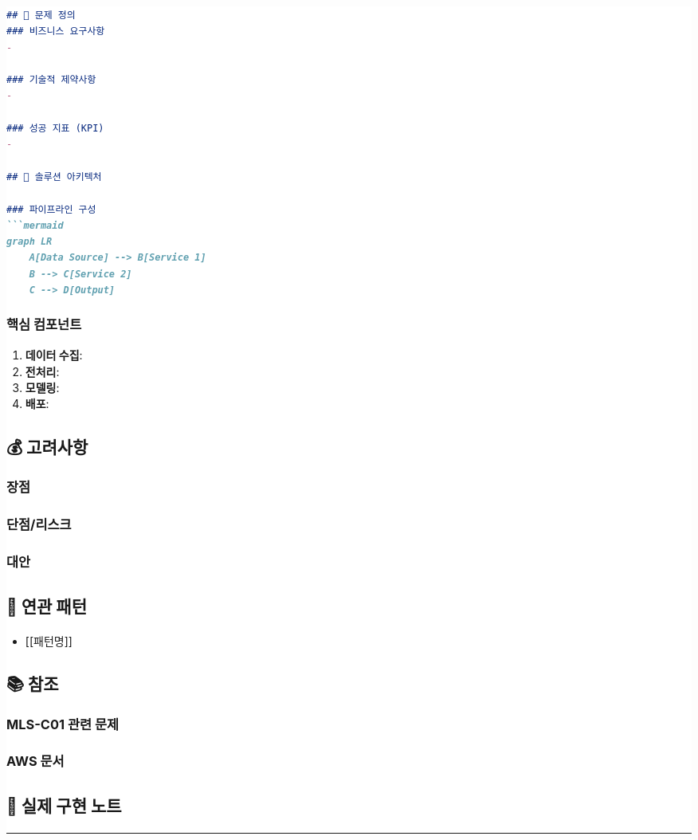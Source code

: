 ````markdown
## 🎯 문제 정의
### 비즈니스 요구사항
- 

### 기술적 제약사항
- 

### 성공 지표 (KPI)
- 

## 🔧 솔루션 아키텍처

### 파이프라인 구성
```mermaid
graph LR
    A[Data Source] --> B[Service 1]
    B --> C[Service 2]
    C --> D[Output]
````

### 핵심 컴포넌트

1. **데이터 수집**:
2. **전처리**:
3. **모델링**:
4. **배포**:

## 💰 고려사항

### 장점

### 단점/리스크

### 대안

## 🔗 연관 패턴

- [[패턴명]]

## 📚 참조

### MLS-C01 관련 문제

### AWS 문서

## 📝 실제 구현 노트

<!-- 실제 프로젝트에서 적용 시 추가 기록 -->

---